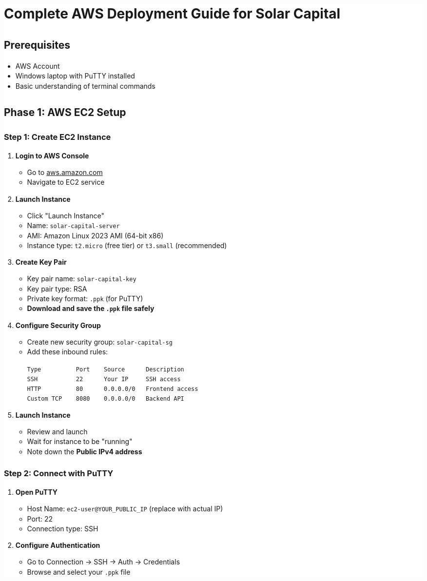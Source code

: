 # Complete AWS Deployment Guide for Solar Capital

## Prerequisites
- AWS Account
- Windows laptop with PuTTY installed
- Basic understanding of terminal commands

## Phase 1: AWS EC2 Setup

### Step 1: Create EC2 Instance
1. **Login to AWS Console**
   - Go to [aws.amazon.com](https://aws.amazon.com)
   - Navigate to EC2 service

2. **Launch Instance**
   - Click "Launch Instance"
   - Name: `solar-capital-server`
   - AMI: Amazon Linux 2023 AMI (64-bit x86)
   - Instance type: `t2.micro` (free tier) or `t3.small` (recommended)

3. **Create Key Pair**
   - Key pair name: `solar-capital-key`
   - Key pair type: RSA
   - Private key format: `.ppk` (for PuTTY)
   - **Download and save the `.ppk` file safely**

4. **Configure Security Group**
   - Create new security group: `solar-capital-sg`
   - Add these inbound rules:
     ```
     Type          Port    Source      Description
     SSH           22      Your IP     SSH access
     HTTP          80      0.0.0.0/0   Frontend access
     Custom TCP    8080    0.0.0.0/0   Backend API
     ```

5. **Launch Instance**
   - Review and launch
   - Wait for instance to be "running"
   - Note down the **Public IPv4 address**

### Step 2: Connect with PuTTY
1. **Open PuTTY**
   - Host Name: `ec2-user@YOUR_PUBLIC_IP` (replace with actual IP)
   - Port: 22
   - Connection type: SSH

2. **Configure Authentication**
   - Go to Connection → SSH → Auth → Credentials
   - Browse and select your `.ppk` file
